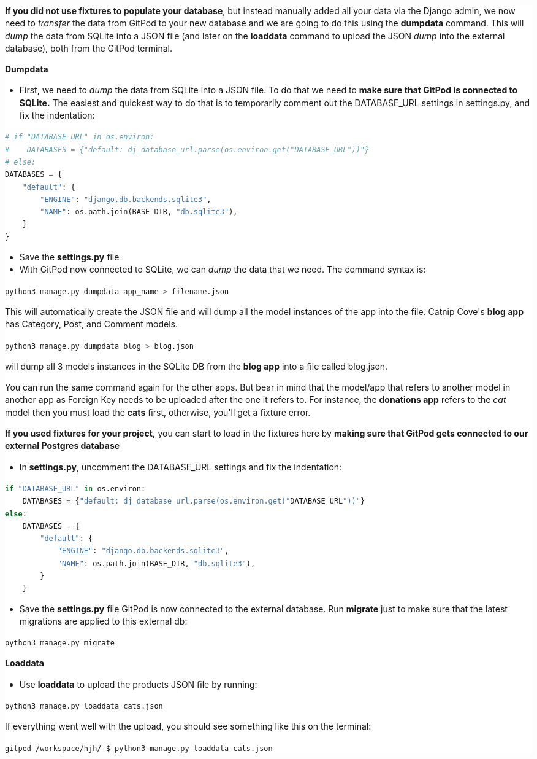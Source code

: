 **If you did not use fixtures to populate your database**, but instead manually added all your data via the Django admin, we now need to *transfer* the data from GitPod to your new database and we are going to do this using the **dumpdata** command. This will *dump* the data from SQLite into a JSON file (and later on the **loaddata** command to upload the JSON *dump* into the external database), both from the GitPod terminal.<br/>

**Dumpdata**
* First, we need to *dump* the data from SQLite into a JSON file. To do that we need to **make sure that GitPod is connected to SQLite.** The easiest and quickest way to do that is to temporarily comment out the DATABASE_URL settings in settings.py, and ﬁx the indentation:
```python
# if "DATABASE_URL" in os.environ:
#    DATABASES = {"default: dj_database_url.parse(os.environ.get("DATABASE_URL"))"}
# else:
DATABASES = {
    "default": {
        "ENGINE": "django.db.backends.sqlite3",
        "NAME": os.path.join(BASE_DIR, "db.sqlite3"),
    }
}
```
* Save the **settings.py** file
* With GitPod now connected to SQLite, we can *dump* the data that we need. The command syntax is:
```bash
python3 manage.py dumpdata app_name > filename.json
```
This will automatically create the JSON file and will dump all the model instances of the app into the file. Catnip Cove's **blog app** has Category, Post, and Comment models.
```bash
python3 manage.py dumpdata blog > blog.json
```
will dump all 3 models instances in the SQLite DB from the **blog app** into a file called blog.json.

You can run the same command again for the other apps. But bear in mind that the model/app that refers to another model in another app as Foreign Key needs to be uploaded after the one it refers to. For instance, the **donations app** refers to the *cat* model then you must load the **cats** first, otherwise, you'll get a fixture error.

**If you used fixtures for your project,** you can start to load in the fixtures here by **making sure that GitPod gets connected to our external Postgres database**
* In **settings.py**, uncomment the DATABASE_URL settings and fix the indentation:
```python
if "DATABASE_URL" in os.environ:
    DATABASES = {"default: dj_database_url.parse(os.environ.get("DATABASE_URL"))"}
else:
    DATABASES = {
        "default": {
            "ENGINE": "django.db.backends.sqlite3",
            "NAME": os.path.join(BASE_DIR, "db.sqlite3"),
        }
    }
```
* Save the **settings.py** file
 GitPod is now connected to the external database. Run **migrate** just to make sure that the latest migrations are applied to this external db:
 ```bash
 python3 manage.py migrate
 ```
**Loaddata**
* Use **loaddata** to upload the products JSON file by running:
```bash
python3 manage.py loaddata cats.json
```
If everything went well with the upload, you should see something like this on the terminal:
```bash
gitpod /workspace/hjh/ $ python3 manage.py loaddata cats.json
```